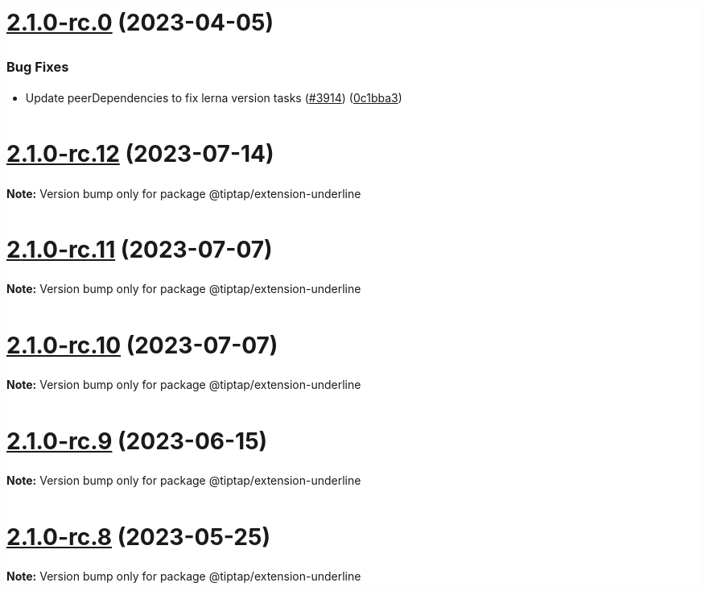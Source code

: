 

# [2.1.0-rc.0](https://github.com/ueberdosis/tiptap/compare/v2.0.2...v2.1.0-rc.0) (2023-04-05)


### Bug Fixes

* Update peerDependencies to fix lerna version tasks ([#3914](https://github.com/ueberdosis/tiptap/issues/3914)) ([0c1bba3](https://github.com/ueberdosis/tiptap/commit/0c1bba3137b535776bcef95ff3c55e13f5a2db46))





# [2.1.0-rc.12](https://github.com/ueberdosis/tiptap/compare/v2.1.0-rc.11...v2.1.0-rc.12) (2023-07-14)

**Note:** Version bump only for package @tiptap/extension-underline





# [2.1.0-rc.11](https://github.com/ueberdosis/tiptap/compare/v2.1.0-rc.10...v2.1.0-rc.11) (2023-07-07)

**Note:** Version bump only for package @tiptap/extension-underline





# [2.1.0-rc.10](https://github.com/ueberdosis/tiptap/compare/v2.1.0-rc.9...v2.1.0-rc.10) (2023-07-07)

**Note:** Version bump only for package @tiptap/extension-underline





# [2.1.0-rc.9](https://github.com/ueberdosis/tiptap/compare/v2.1.0-rc.8...v2.1.0-rc.9) (2023-06-15)

**Note:** Version bump only for package @tiptap/extension-underline





# [2.1.0-rc.8](https://github.com/ueberdosis/tiptap/compare/v2.1.0-rc.7...v2.1.0-rc.8) (2023-05-25)

**Note:** Version bump only for package @tiptap/extension-underline
